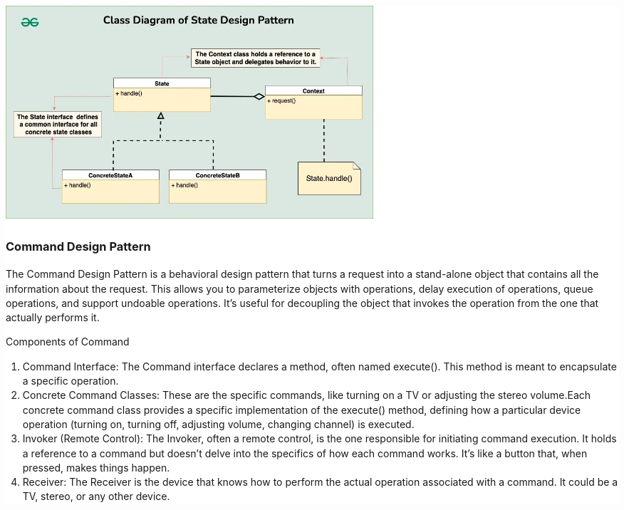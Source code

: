 <img height="50%" src="https://raw.githubusercontent.com/shayan-mohd/DesignPatterns/refs/heads/main/src/img/state%20design%20component%20diagram.webp" width="60%"/>


### **Command Design Pattern**

The Command Design Pattern is a behavioral design pattern that turns a request into a stand-alone object that contains all the information about the request. 
This allows you to parameterize objects with operations, delay execution of operations, queue operations, and support undoable operations.
It’s useful for decoupling the object that invokes the operation from the one that actually performs it.

Components of Command

1) Command Interface:  The Command interface declares a method, often named execute(). This method is meant to encapsulate a specific operation. 
2) Concrete Command Classes: These are the specific commands, like turning on a TV or adjusting the stereo volume.Each concrete command class provides a specific implementation of the execute() method,
    defining how a particular device operation (turning on, turning off, adjusting volume, changing channel) is executed.
3)  Invoker (Remote Control): The Invoker, often a remote control, is the one responsible for initiating command execution. It holds a reference to a command but doesn’t delve into the specifics of how each command works. It’s like a button that, when pressed, makes things happen. 
4) Receiver: The Receiver is the device that knows how to perform the actual operation associated with a command. It could be a TV, stereo, or any other device. 

